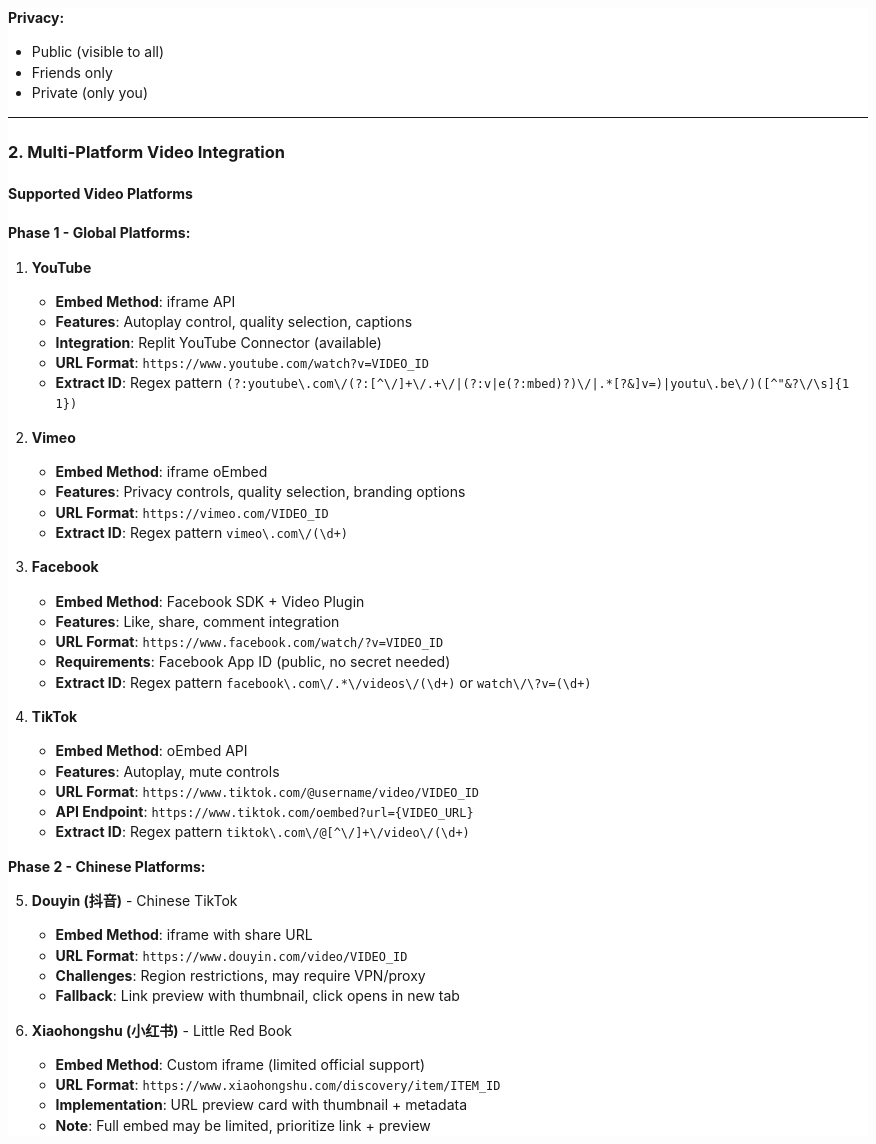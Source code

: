 **Privacy:**
- Public (visible to all)
- Friends only
- Private (only you)

---

### 2. Multi-Platform Video Integration

#### Supported Video Platforms

**Phase 1 - Global Platforms:**

1. **YouTube**
   - **Embed Method**: iframe API
   - **Features**: Autoplay control, quality selection, captions
   - **Integration**: Replit YouTube Connector (available)
   - **URL Format**: `https://www.youtube.com/watch?v=VIDEO_ID`
   - **Extract ID**: Regex pattern `(?:youtube\.com\/(?:[^\/]+\/.+\/|(?:v|e(?:mbed)?)\/|.*[?&]v=)|youtu\.be\/)([^"&?\/\s]{11})`

2. **Vimeo**
   - **Embed Method**: iframe oEmbed
   - **Features**: Privacy controls, quality selection, branding options
   - **URL Format**: `https://vimeo.com/VIDEO_ID`
   - **Extract ID**: Regex pattern `vimeo\.com\/(\d+)`

3. **Facebook**
   - **Embed Method**: Facebook SDK + Video Plugin
   - **Features**: Like, share, comment integration
   - **URL Format**: `https://www.facebook.com/watch/?v=VIDEO_ID`
   - **Requirements**: Facebook App ID (public, no secret needed)
   - **Extract ID**: Regex pattern `facebook\.com\/.*\/videos\/(\d+)` or `watch\/\?v=(\d+)`

4. **TikTok**
   - **Embed Method**: oEmbed API
   - **Features**: Autoplay, mute controls
   - **URL Format**: `https://www.tiktok.com/@username/video/VIDEO_ID`
   - **API Endpoint**: `https://www.tiktok.com/oembed?url={VIDEO_URL}`
   - **Extract ID**: Regex pattern `tiktok\.com\/@[^\/]+\/video\/(\d+)`

**Phase 2 - Chinese Platforms:**

5. **Douyin (抖音)** - Chinese TikTok
   - **Embed Method**: iframe with share URL
   - **URL Format**: `https://www.douyin.com/video/VIDEO_ID`
   - **Challenges**: Region restrictions, may require VPN/proxy
   - **Fallback**: Link preview with thumbnail, click opens in new tab

6. **Xiaohongshu (小红书)** - Little Red Book
   - **Embed Method**: Custom iframe (limited official support)
   - **URL Format**: `https://www.xiaohongshu.com/discovery/item/ITEM_ID`
   - **Implementation**: URL preview card with thumbnail + metadata
   - **Note**: Full embed may be limited, prioritize link + preview

